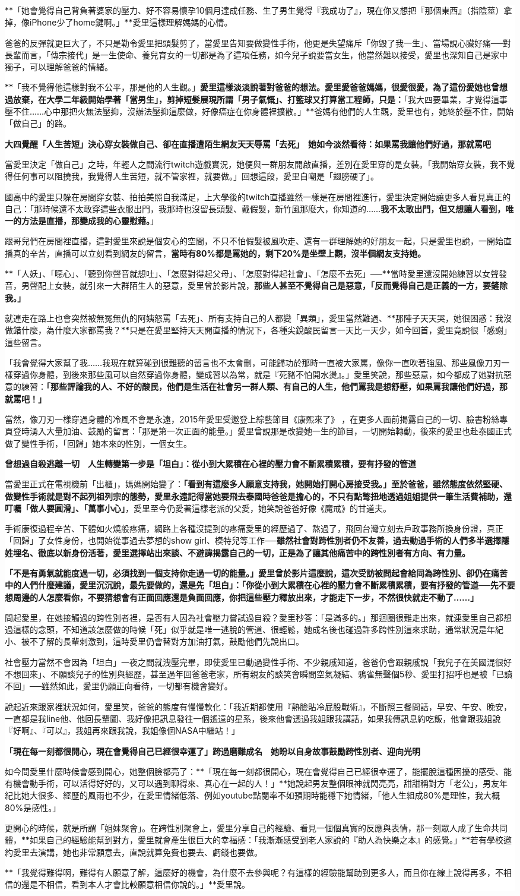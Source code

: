 **「她會覺得自己背負著婆家的壓力、好不容易懷孕10個月達成任務、生了男生覺得『我成功了』，現在你又想把『那個東西』（指陰莖）拿掉，像iPhone少了home鍵啊。」**愛里這樣理解媽媽的心情。

爸爸的反彈就更巨大了，不只是勒令愛里把頭髮剪了，當愛里告知要做變性手術，他更是失望痛斥「你毀了我一生」、當場說心臟好痛──對長輩而言，「傳宗接代」是一生使命、養兒育女的一切都是為了這項任務，如今兒子說要當女生，他當然難以接受，愛里也深知自己是家中獨子，可以理解爸爸的情緒。

**「我不覺得他這樣對我不公平，那是他的人生觀。」**愛里這樣淡淡說著對爸爸的想法。愛里愛爸爸媽媽，很愛很愛，為了這份愛她也曾想過放棄，在大學二年級開始學著「當男生」，剪掉短髮展現所謂「男子氣慨」、打籃球又打算當工程師，只是：**「我大四要畢業，才覺得這事壓不住……心中那把火無法壓抑，沒辦法壓抑這麼做，好像癌症在你身體裡擴散。」**爸媽有他們的人生觀，愛里也有，她終於壓不住，開始「做自己」的路。

**大四覺醒「人生苦短」決心穿女裝做自己、卻在直播遭陌生網友天天辱罵「去死」　她如今淡然看待：如果罵我讓他們好過，那就罵吧**

當愛里決定「做自己」之時，年輕人之間流行twitch遊戲實況，她便與一群朋友開啟直播，差別在愛里穿的是女裝。「我開始穿女裝，我不覺得任何事可以阻撓我，我覺得人生苦短，就不管家裡，就要做。」回想這段，愛里自嘲是「翅膀硬了」。

國高中的愛里只躲在房間穿女裝、拍拍美照自我滿足，上大學後的twitch直播雖然一樣是在房間裡進行，愛里決定開始讓更多人看見真正的自己：「那時候還不太敢穿這些衣服出門，我那時也沒留長頭髮、戴假髮，新竹風那麼大，你知道的……**我不太敢出門，但又想讓人看到，唯一的方法是直播，那變成我的心靈慰藉。**」

跟哥兒們在房間裡直播，這對愛里來說是個安心的空間，不只不怕假髮被風吹走、還有一群理解她的好朋友一起，只是愛里也說，一開始直播真的辛苦，直播可以立刻看到網友的留言，**當時有80%都是罵她的，剩下20%是坐壁上觀，沒半個網友支持她。**

**「人妖」、「噁心」、「聽到你聲音就想吐」、「怎麼對得起父母」、「怎麼對得起社會」、「怎麼不去死」──**當時愛里還沒開始練習以女聲發音，男聲配上女裝，就引來一大群陌生人的惡意，愛里曾於影片說，**那些人甚至不覺得自己是惡意，「反而覺得自己是正義的一方，要鏟除我。」**

就連走在路上也會突然被無冤無仇的阿姨怒罵「去死」、所有支持自己的人都變「異類」，愛里當然難過、**那陣子天天哭，她很困惑：我沒做錯什麼，為什麼大家都罵我？**只是在愛里堅持天天開直播的情況下，各種尖銳酸民留言一天比一天少，如今回首，愛里竟說很「感謝」這些留言。

「我會覺得大家幫了我……我現在就算碰到很難聽的留言也不太會刪，可能歸功於那時一直被大家罵，像你一直吹著強風、那些風像刀刃一樣穿過你身體，到後來那些風可以自然穿過你身體，變成習以為常，就是『死豬不怕開水燙』。」愛里笑說，那些惡意，如今都成了她對抗惡意的練習：**「那些評論我的人、不好的酸民，他們是生活在社會另一群人類、有自己的人生，他們罵我是想舒壓，如果罵我讓他們好過，那就罵吧！」**

當然，像刀刃一樣穿過身體的冷風不會是永遠，2015年愛里受邀登上綜藝節目《康熙來了》 ，在更多人面前揭露自己的一切、臉書粉絲專頁登時湧入大量加油、鼓勵的留言：「那是第一次正面的能量。」愛里曾說那是改變她一生的節目，一切開始轉動，後來的愛里也赴泰國正式做了變性手術，「回歸」她本來的性別，一個女生。

**曾想過自殺逃離一切　人生轉變第一步是「坦白」：從小到大累積在心裡的壓力會不斷累積累積，要有抒發的管道**

當愛里正式在電視機前「出櫃」，媽媽開始變了：**「看到有這麼多人願意支持我，她開始打開心房接受我。」**至於爸爸，雖然態度依然堅硬、做變性手術就是對不起列祖列宗的態勢，愛里永遠記得當她**要飛去泰國時爸爸是擔心的，不只有點彆扭地透過姐姐提供一筆生活費補助，還叮囑「做人要圓滑」、「萬事小心」**，愛里至今仍愛著這樣老派的父愛，她笑說爸爸好像《魔戒》的甘道夫。

手術康復過程辛苦、下體如火燒般疼痛，網路上各種沒提到的疼痛愛里的經歷過了、熬過了，飛回台灣立刻去戶政事務所換身份證，真正「回歸」了女性身份，也開始從事過去夢想的show girl、模特兒等工作──**雖然社會對跨性別者仍不友善，過去動過手術的人們多半選擇隱姓埋名、徹底以新身份活著，愛里選擇站出來談、不避諱揭露自己的一切，正是為了讓其他痛苦中的跨性別者有方向、有力量。**

**「不是有勇氣就能度過一切，必須找到一個支持你走過一切的能量。」**愛里曾於影片這麼說，這次受訪被問起會給同為跨性別、卻仍在痛苦中的人們什麼建議，愛里沉沉說，最先要做的，還是先「坦白」：**「你從小到大累積在心裡的壓力會不斷累積累積，要有抒發的管道──先不要想周邊的人怎麼看你，不要猜想會有正面回應還是負面回應，你把這些壓力釋放出來，才能走下一步，不然很快就走不動了……」**

問起愛里，在她接觸過的跨性別者裡，是否有人因為社會壓力嘗試過自殺？愛里秒答：「是滿多的。」那迴圈很難走出來，就連愛里自己都想過這樣的念頭，不知道該怎麼做的時候「死」似乎就是唯一逃脫的管道、很輕鬆，她成名後也碰過許多跨性別這來求助，通常狀況是年紀小、被不了解的長輩刺激到，這時愛里仍會替對方加油打氣，鼓勵他們先說出口。

社會壓力當然不會因為「坦白」一夜之間就洩壓完畢，即使愛里已動過變性手術、不少親戚知道，爸爸仍會跟親戚說「我兒子在美國混很好不想回來」、不願談兒子的性別與經歷，甚至過年回爸爸老家，所有親友的談笑會瞬間空氣凝結、鴉雀無聲個5秒、愛里打招呼也是被「已讀不回」──雖然如此，愛里仍願正向看待，一切都有機會變好。

說起近來跟家裡狀況如何，愛里笑，爸爸的態度有慢慢軟化：「我近期都使用『熱臉貼冷屁股戰術』，不斷照三餐問話，早安、午安、晚安，一直都是我line他、他回長輩圖、我好像把訊息發往一個遙遠的星系，後來他會透過我姐跟我講話，如果我傳訊息約吃飯，他會跟我姐說『好啊』、『可以』，我姐再來跟我說，我姐像個NASA中繼站！」

**「現在每一刻都很開心，現在會覺得自己已經很幸運了」跨過磨難成名　她盼以自身故事鼓勵跨性別者、迎向光明**

如今問愛里什麼時候會感到開心，她整個臉都亮了：**「現在每一刻都很開心，現在會覺得自己已經很幸運了，能擺脫這種困擾的感受、能有機會動手術，可以活得好好的，又可以遇到聊得來、真心在一起的人！」**她說起男友整個眼神就閃亮亮，甜甜稱對方「老公」，男友年紀比她大很多、經歷的風雨也不少，在愛里情緒低落、例如youtube點閱率不如預期時能穩下她情緒，「他人生組成80%是理性，我大概80%是感性。」

更開心的時候，就是所謂「姐妹聚會」。在跨性別聚會上，愛里分享自己的經驗、看見一個個真實的反應與表情，那一刻眾人成了生命共同體，**如果自己的經驗能幫到對方，愛里就會產生很巨大的幸福感：「我漸漸感受到老人家說的『助人為快樂之本』的感覺。」**若有學校邀約愛里去演講，她也非常願意去，直說就算免費也要去、虧錢也要做。

**「我覺得難得啊，難得有人願意了解，這麼好的機會，為什麼不去參與呢？有這樣的經驗能幫助到更多人，而且你在線上說得再多，不相信的還是不相信，看到本人才會比較願意相信你說的。」**愛里說。
